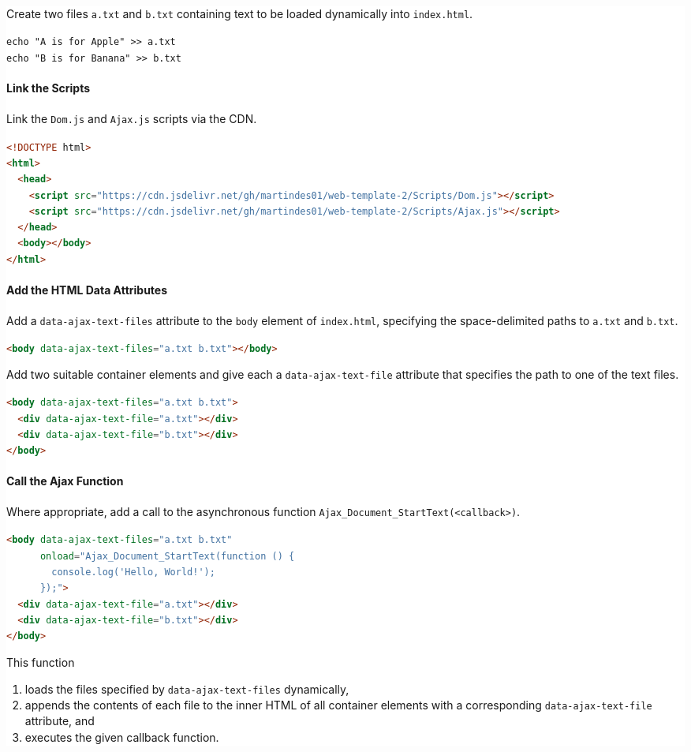 Create two files `a.txt` and `b.txt` containing text to be loaded dynamically into `index.html`.

```shell
echo "A is for Apple" >> a.txt
echo "B is for Banana" >> b.txt
```

#### Link the Scripts

Link the `Dom.js` and `Ajax.js` scripts via the CDN.

```html
<!DOCTYPE html>
<html>
  <head>
    <script src="https://cdn.jsdelivr.net/gh/martindes01/web-template-2/Scripts/Dom.js"></script>
    <script src="https://cdn.jsdelivr.net/gh/martindes01/web-template-2/Scripts/Ajax.js"></script>
  </head>
  <body></body>
</html>
```

#### Add the HTML Data Attributes

Add a `data-ajax-text-files` attribute to the `body` element of `index.html`, specifying the space-delimited paths to `a.txt` and `b.txt`.

```html
<body data-ajax-text-files="a.txt b.txt"></body>
```

Add two suitable container elements and give each a `data-ajax-text-file` attribute that specifies the path to one of the text files.

```html
<body data-ajax-text-files="a.txt b.txt">
  <div data-ajax-text-file="a.txt"></div>
  <div data-ajax-text-file="b.txt"></div>
</body>
```

#### Call the Ajax Function

Where appropriate, add a call to the asynchronous function `Ajax_Document_StartText(<callback>)`.

```html
<body data-ajax-text-files="a.txt b.txt"
      onload="Ajax_Document_StartText(function () {
        console.log('Hello, World!');
      });">
  <div data-ajax-text-file="a.txt"></div>
  <div data-ajax-text-file="b.txt"></div>
</body>
```

This function
1. loads the files specified by `data-ajax-text-files` dynamically,
2. appends the contents of each file to the inner HTML of all container elements with a corresponding `data-ajax-text-file` attribute, and
3. executes the given callback function.

